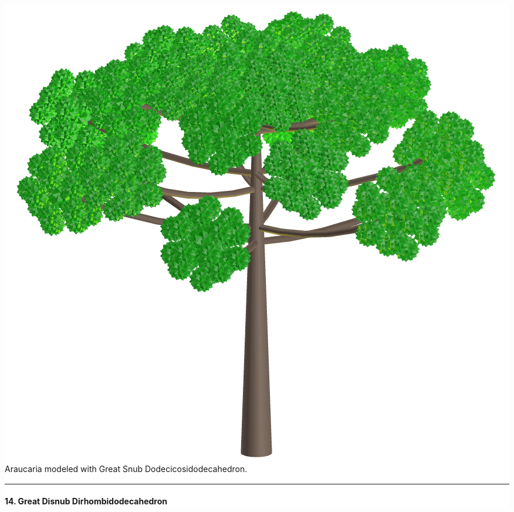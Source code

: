 <a href="vr/Araucariapoly12.htm" target="_blank" title="3D model" class="fotoA"><img src="ar/12A.png" class="foto" alt="Araucaria with Great Snub Dodecicosidodecahedron"></a>
 <br>Araucaria modeled with Great Snub Dodecicosidodecahedron.
 <br>
<hr>
<h4>14. Great Disnub Dirhombidodecahedron</h4>
